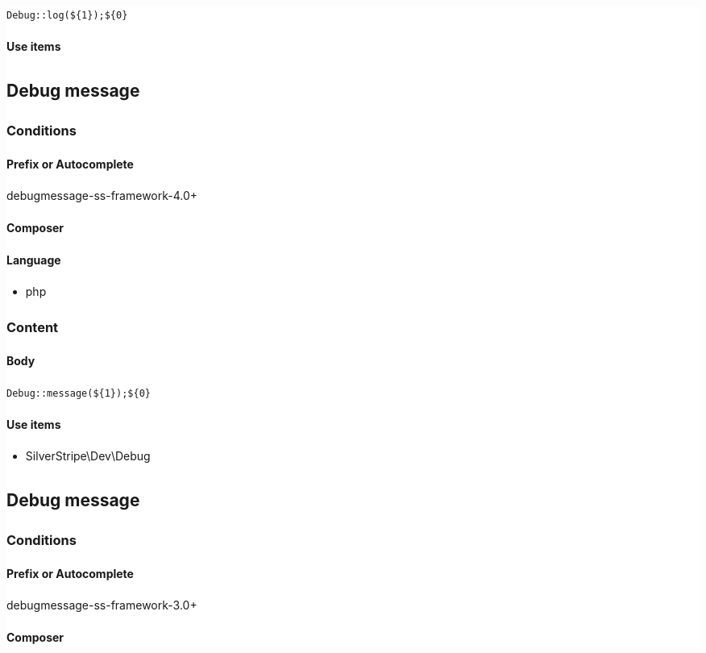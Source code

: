 ```

```

```
Debug::log(${1});${0}
```

#### Use items



## Debug message

### Conditions

#### Prefix or Autocomplete


debugmessage-ss-framework-4.0+

#### Composer



#### Language


 - php

### Content

#### Body

```

```

```
Debug::message(${1});${0}
```

#### Use items


 - SilverStripe\Dev\Debug

## Debug message

### Conditions

#### Prefix or Autocomplete


debugmessage-ss-framework-3.0+

#### Composer
